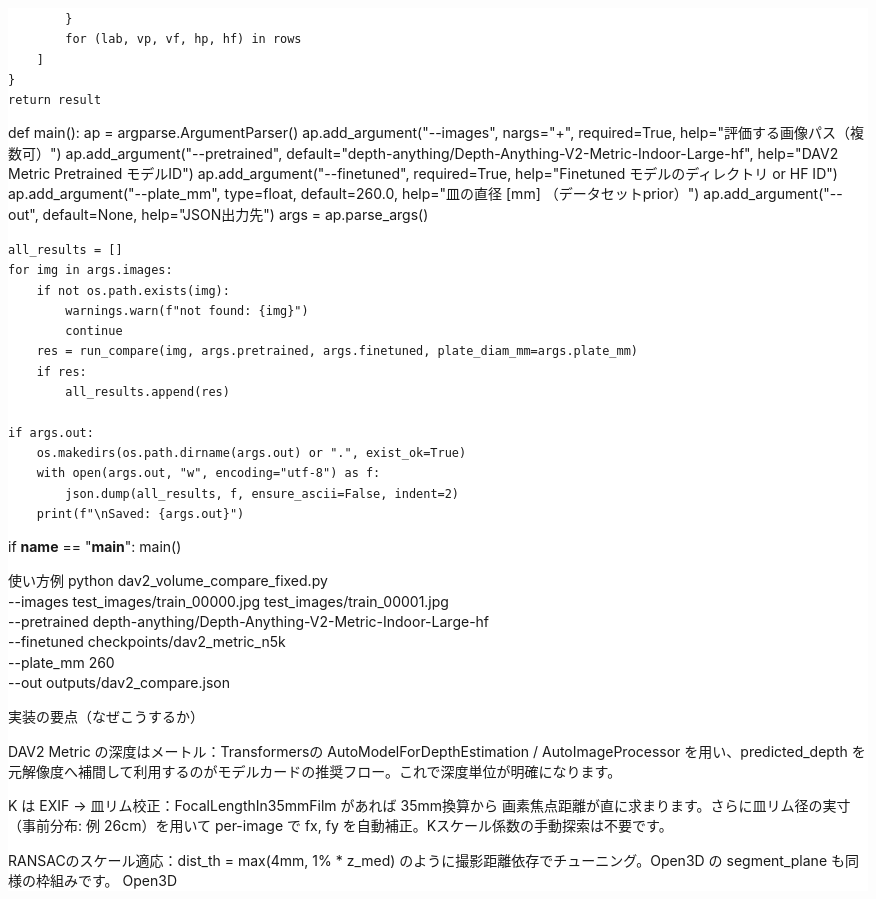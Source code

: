             }
            for (lab, vp, vf, hp, hf) in rows
        ]
    }
    return result

def main():
    ap = argparse.ArgumentParser()
    ap.add_argument("--images", nargs="+", required=True,
                    help="評価する画像パス（複数可）")
    ap.add_argument("--pretrained",
                    default="depth-anything/Depth-Anything-V2-Metric-Indoor-Large-hf",
                    help="DAV2 Metric Pretrained モデルID")
    ap.add_argument("--finetuned", required=True,
                    help="Finetuned モデルのディレクトリ or HF ID")
    ap.add_argument("--plate_mm", type=float, default=260.0,
                    help="皿の直径 [mm] （データセットprior）")
    ap.add_argument("--out", default=None, help="JSON出力先")
    args = ap.parse_args()

    all_results = []
    for img in args.images:
        if not os.path.exists(img):
            warnings.warn(f"not found: {img}")
            continue
        res = run_compare(img, args.pretrained, args.finetuned, plate_diam_mm=args.plate_mm)
        if res:
            all_results.append(res)

    if args.out:
        os.makedirs(os.path.dirname(args.out) or ".", exist_ok=True)
        with open(args.out, "w", encoding="utf-8") as f:
            json.dump(all_results, f, ensure_ascii=False, indent=2)
        print(f"\nSaved: {args.out}")

if __name__ == "__main__":
    main()

使い方例
python dav2_volume_compare_fixed.py \
  --images test_images/train_00000.jpg test_images/train_00001.jpg \
  --pretrained depth-anything/Depth-Anything-V2-Metric-Indoor-Large-hf \
  --finetuned checkpoints/dav2_metric_n5k \
  --plate_mm 260 \
  --out outputs/dav2_compare.json

実装の要点（なぜこうするか）

DAV2 Metric の深度はメートル：Transformersの AutoModelForDepthEstimation / AutoImageProcessor を用い、predicted_depth を元解像度へ補間して利用するのがモデルカードの推奨フロー。これで深度単位が明確になります。

K は EXIF → 皿リム校正：FocalLengthIn35mmFilm があれば 35mm換算から 画素焦点距離が直に求まります。さらに皿リム径の実寸（事前分布: 例 26cm）を用いて per-image で fx, fy を自動補正。Kスケール係数の手動探索は不要です。

RANSACのスケール適応：dist_th = max(4mm, 1% * z_med) のように撮影距離依存でチューニング。Open3D の segment_plane も同様の枠組みです。
Open3D
